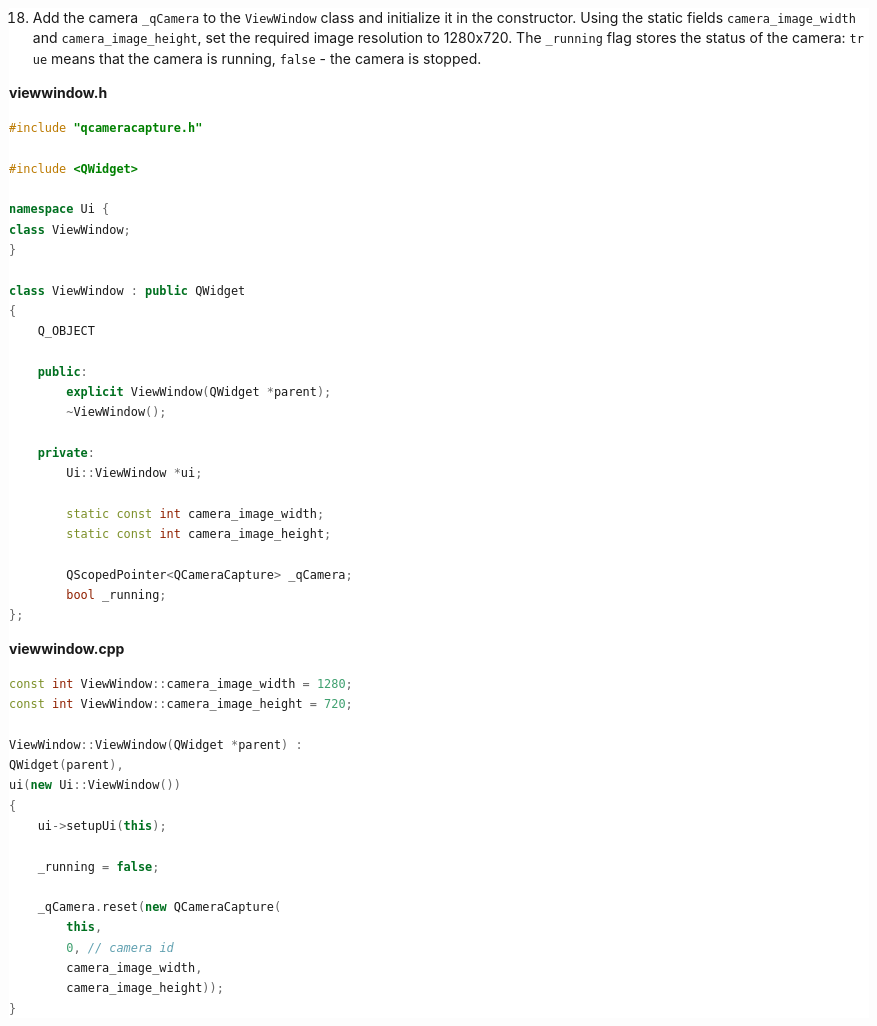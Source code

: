 18. Add the camera `_qCamera` to the `ViewWindow` class and initialize it in the constructor. Using the static fields `camera_image_width` and `camera_image_height`, set the required image resolution to 1280x720. The `_running` flag stores the status of the camera: `true` means that the camera is running, `false` - the camera is stopped.

**viewwindow.h**
```cpp
#include "qcameracapture.h"

#include <QWidget>

namespace Ui {
class ViewWindow;
}

class ViewWindow : public QWidget
{
	Q_OBJECT

	public:
		explicit ViewWindow(QWidget *parent);
		~ViewWindow();

	private:
		Ui::ViewWindow *ui;

		static const int camera_image_width;
		static const int camera_image_height;

		QScopedPointer<QCameraCapture> _qCamera;
		bool _running;
};
```

**viewwindow.cpp**
```cpp
const int ViewWindow::camera_image_width = 1280;
const int ViewWindow::camera_image_height = 720;

ViewWindow::ViewWindow(QWidget *parent) :
QWidget(parent),
ui(new Ui::ViewWindow())
{
	ui->setupUi(this);

	_running = false;

	_qCamera.reset(new QCameraCapture(
		this,
		0, // camera id 
		camera_image_width,
		camera_image_height));
}
```
